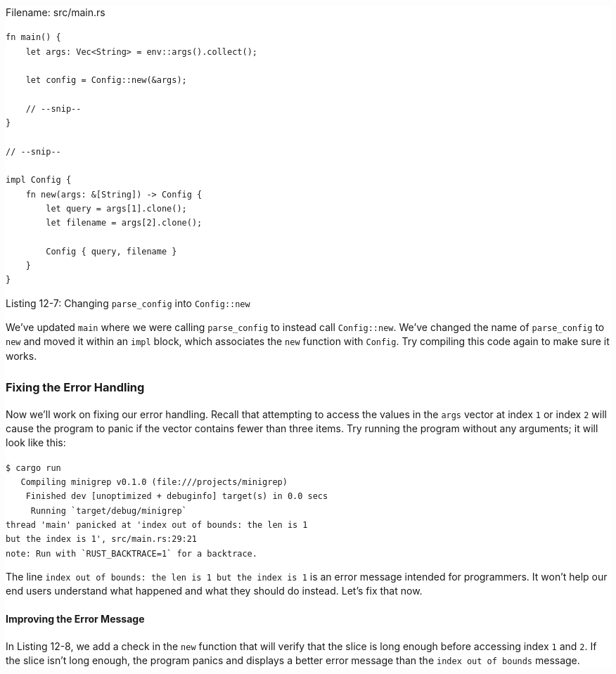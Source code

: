 Filename: src/main.rs

```
fn main() {
    let args: Vec<String> = env::args().collect();

    let config = Config::new(&args);

    // --snip--
}

// --snip--

impl Config {
    fn new(args: &[String]) -> Config {
        let query = args[1].clone();
        let filename = args[2].clone();

        Config { query, filename }
    }
}
```

Listing 12-7: Changing `parse_config` into `Config::new`

We’ve updated `main` where we were calling `parse_config` to instead call
`Config::new`. We’ve changed the name of `parse_config` to `new` and moved it
within an `impl` block, which associates the `new` function with `Config`. Try
compiling this code again to make sure it works.

### Fixing the Error Handling

Now we’ll work on fixing our error handling. Recall that attempting to access
the values in the `args` vector at index `1` or index `2` will cause the
program to panic if the vector contains fewer than three items. Try running the
program without any arguments; it will look like this:

```
$ cargo run
   Compiling minigrep v0.1.0 (file:///projects/minigrep)
    Finished dev [unoptimized + debuginfo] target(s) in 0.0 secs
     Running `target/debug/minigrep`
thread 'main' panicked at 'index out of bounds: the len is 1
but the index is 1', src/main.rs:29:21
note: Run with `RUST_BACKTRACE=1` for a backtrace.
```

The line `index out of bounds: the len is 1 but the index is 1` is an error
message intended for programmers. It won’t help our end users understand what
happened and what they should do instead. Let’s fix that now.

#### Improving the Error Message

In Listing 12-8, we add a check in the `new` function that will verify that the
slice is long enough before accessing index `1` and `2`. If the slice isn’t
long enough, the program panics and displays a better error message than the
`index out of bounds` message.
